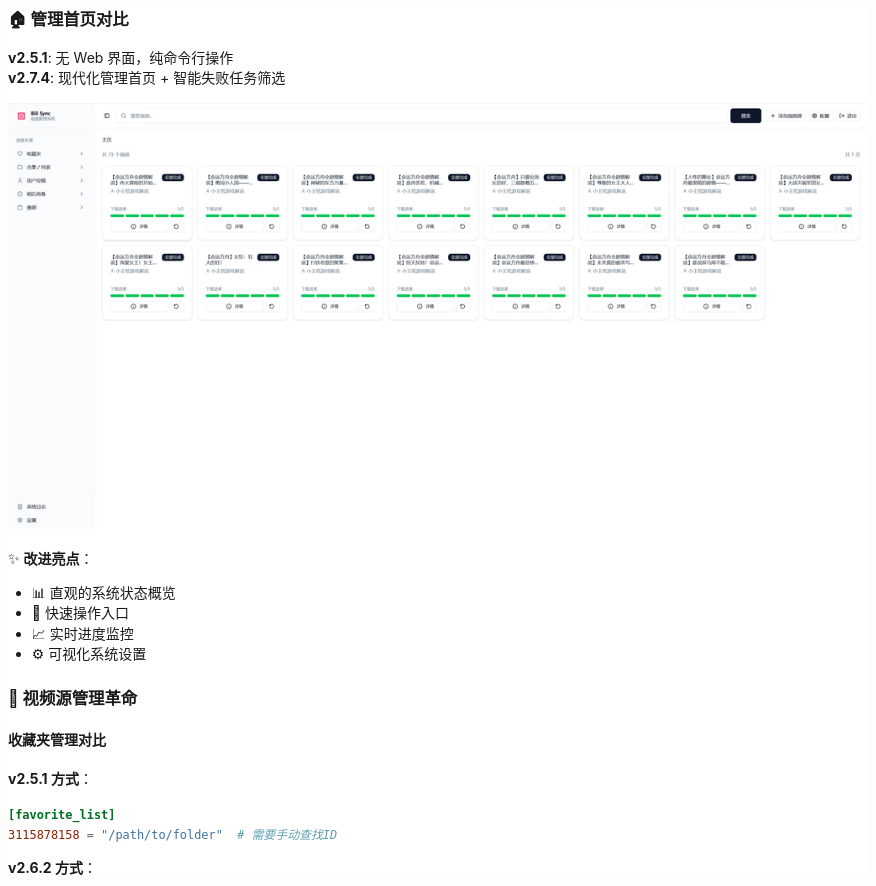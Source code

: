 ### 🏠 管理首页对比

**v2.5.1**: 无 Web 界面，纯命令行操作  
**v2.7.4**: 现代化管理首页 + 智能失败任务筛选

![v2.7.4 管理首页](./assets/首页.webp)

✨ **改进亮点**：
- 📊 直观的系统状态概览
- 🚀 快速操作入口
- 📈 实时进度监控
- ⚙️ 可视化系统设置

### 📁 视频源管理革命

#### 收藏夹管理对比

**v2.5.1 方式**：
```toml
[favorite_list]
3115878158 = "/path/to/folder"  # 需要手动查找ID
```

**v2.6.2 方式**：